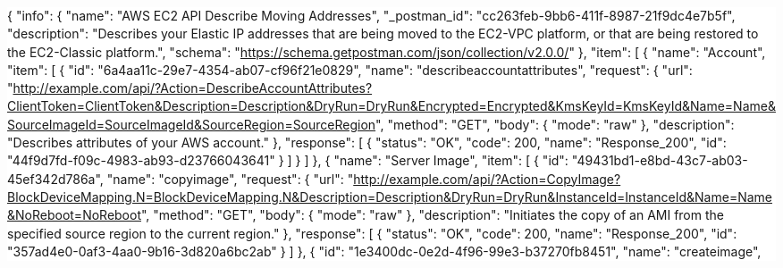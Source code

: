 {
  "info": {
    "name": "AWS EC2 API Describe Moving Addresses",
    "_postman_id": "cc263feb-9bb6-411f-8987-21f9dc4e7b5f",
    "description": "Describes your Elastic IP addresses that are being moved to the EC2-VPC platform, or that are being restored to the EC2-Classic platform.",
    "schema": "https://schema.getpostman.com/json/collection/v2.0.0/"
  },
  "item": [
    {
      "name": "Account",
      "item": [
        {
          "id": "6a4aa11c-29e7-4354-ab07-cf96f21e0829",
          "name": "describeaccountattributes",
          "request": {
            "url": "http://example.com/api/?Action=DescribeAccountAttributes?ClientToken=ClientToken&Description=Description&DryRun=DryRun&Encrypted=Encrypted&KmsKeyId=KmsKeyId&Name=Name&SourceImageId=SourceImageId&SourceRegion=SourceRegion",
            "method": "GET",
            "body": {
              "mode": "raw"
            },
            "description": "Describes attributes of your AWS account."
          },
          "response": [
            {
              "status": "OK",
              "code": 200,
              "name": "Response_200",
              "id": "44f9d7fd-f09c-4983-ab93-d23766043641"
            }
          ]
        }
      ]
    },
    {
      "name": "Server Image",
      "item": [
        {
          "id": "49431bd1-e8bd-43c7-ab03-45ef342d786a",
          "name": "copyimage",
          "request": {
            "url": "http://example.com/api/?Action=CopyImage?BlockDeviceMapping.N=BlockDeviceMapping.N&Description=Description&DryRun=DryRun&InstanceId=InstanceId&Name=Name&NoReboot=NoReboot",
            "method": "GET",
            "body": {
              "mode": "raw"
            },
            "description": "Initiates the copy of an AMI from the specified source region to the current region."
          },
          "response": [
            {
              "status": "OK",
              "code": 200,
              "name": "Response_200",
              "id": "357ad4e0-0af3-4aa0-9b16-3d820a6bc2ab"
            }
          ]
        },
        {
          "id": "1e3400dc-0e2d-4f96-99e3-b37270fb8451",
          "name": "createimage",